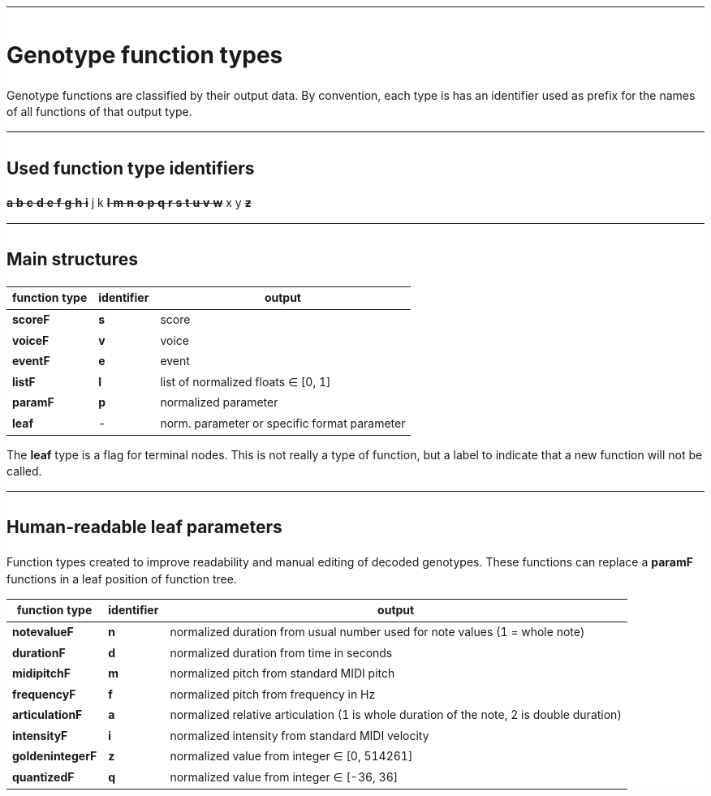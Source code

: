 ---------
# Genotype function types
Genotype functions are classified by their output data. By convention, each type is has an identifier used as prefix for the names of all functions of that output type. 

---------
## Used function type identifiers
~~**a** **b** **c** **d** **e** **f** **g** **h** **i**~~ j k ~~**l** **m** **n** **o** **p** **q** **r** **s** **t** **u** **v** **w**~~ x y ~~**z**~~

---------
## Main structures

| function type   | identifier   | output
| --------------- | ------------ | --------
| **scoreF**      | **s**        | score
| **voiceF**      | **v**        | voice
| **eventF**      | **e**        | event
| **listF**       | **l**        | list of normalized floats &isinv; [0, 1]
| **paramF**      | **p**        | normalized parameter
| **leaf**        | -            | norm. parameter or specific format parameter

The **leaf** type is a flag for terminal nodes. This is not really a type of function, but a label to indicate that a new function will not be called.

---------
## Human-readable leaf parameters
Function types created to improve readability and manual editing of decoded genotypes. These functions can replace a **paramF** functions in a leaf position of function tree.

| function type      | identifier   | output
| ------------------ | ------------ | --------
| **notevalueF**     | **n**        | normalized duration from usual number used for note values (1 = whole note)
| **durationF**      | **d**        | normalized duration from time in seconds
| **midipitchF**     | **m**        | normalized pitch from standard MIDI pitch
| **frequencyF**     | **f**        | normalized pitch from frequency in Hz
| **articulationF**  | **a**        | normalized relative articulation (1 is whole duration of the note, 2 is double duration)
| **intensityF**     | **i**        | normalized intensity from standard MIDI velocity
| **goldenintegerF** | **z**        | normalized value from integer &isinv; [0, 514261]
| **quantizedF**     | **q**        | normalized value from integer &isinv; [-36, 36]
